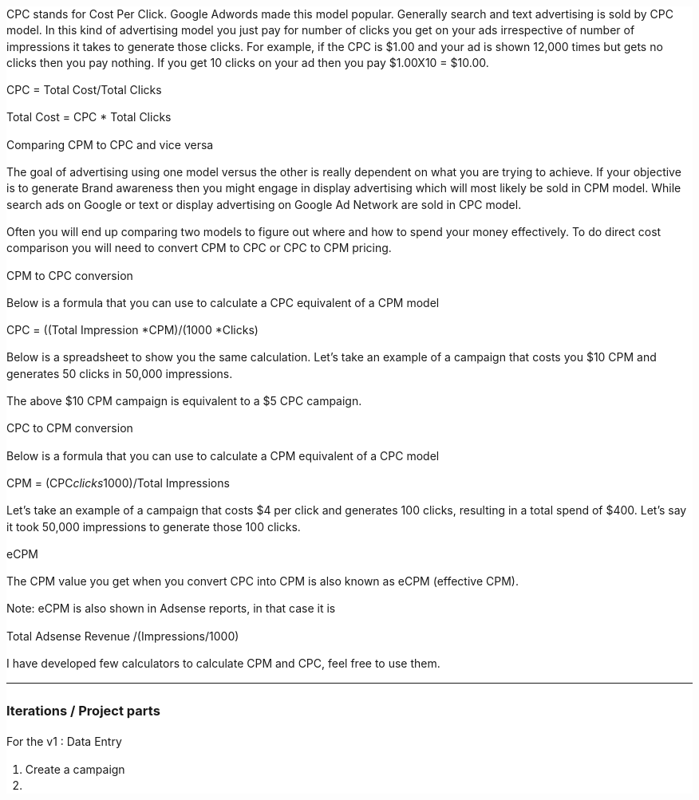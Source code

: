 CPC stands for Cost Per Click. Google Adwords made this model popular. Generally search and text advertising is sold by CPC model. In this kind of advertising model you just pay for number of clicks you get on your ads irrespective of number of impressions it takes to generate those clicks. For example, if the CPC is $1.00 and your ad is shown 12,000 times but gets no clicks then you pay nothing. If you get 10 clicks on your ad then you pay $1.00X10 = $10.00.

CPC = Total Cost/Total Clicks

Total Cost = CPC * Total Clicks

Comparing CPM to CPC and vice versa

The goal of advertising using one model versus the other is really dependent on what you are trying to achieve. If your objective is to generate Brand awareness then you might engage in display advertising which will most likely be sold in CPM model. While search ads on Google or text or display advertising on Google Ad Network are sold in CPC model.

Often you will end up comparing two models to figure out where and how to spend your money effectively. To do direct cost comparison you will need to convert CPM to CPC or CPC to CPM pricing.

CPM to CPC conversion

Below is a formula that you can use to calculate a CPC equivalent of a CPM model

CPC = ((Total Impression *CPM)/(1000 *Clicks)


Below is a spreadsheet to show you the same calculation. Let’s take an example of a campaign that costs you $10 CPM and generates 50 clicks in 50,000 impressions.




The above $10 CPM campaign is equivalent to a $5 CPC campaign. 

CPC to CPM conversion

Below is a formula that you can use to calculate a CPM equivalent of a CPC model

CPM = (CPC*clicks*1000)/Total Impressions

Let’s take an example of a campaign that costs $4 per click and generates 100 clicks, resulting in a total spend of $400. Let’s say it took 50,000 impressions to generate those 100 clicks.

eCPM

The CPM value you get when you convert CPC into CPM is also known as eCPM (effective CPM).

Note: eCPM is also shown in Adsense reports, in that case it is

Total Adsense Revenue /(Impressions/1000)

I have developed few calculators to calculate CPM and CPC, feel free to use them. 

--------------------------------------------------------------------------------------------------------------



### Iterations / Project parts 

For the v1 : Data Entry 

1. Create a campaign
2. 
